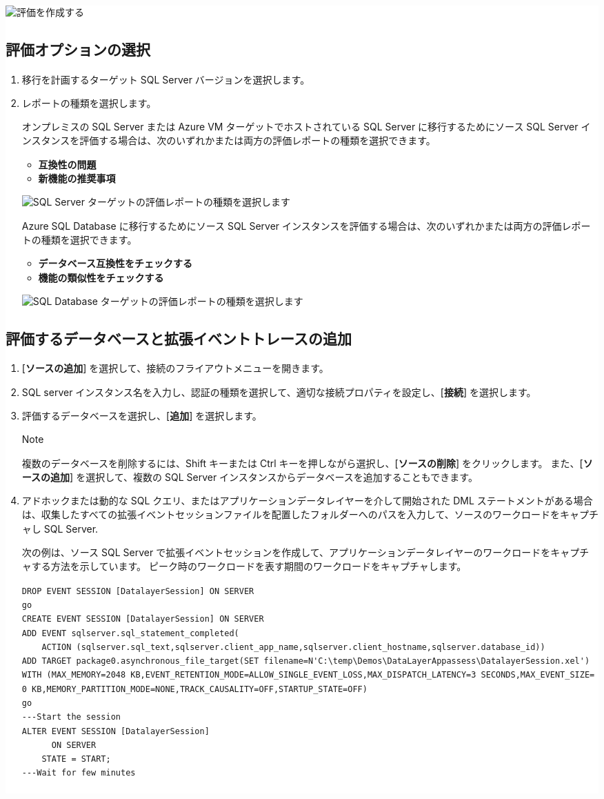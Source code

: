    ![評価を作成する](../dma/media/dma-assesssqlonprem/new-assessment.png)

## <a name="choose-assessment-options"></a>評価オプションの選択

1. 移行を計画するターゲット SQL Server バージョンを選択します。

2. レポートの種類を選択します。

   オンプレミスの SQL Server または Azure VM ターゲットでホストされている SQL Server に移行するためにソース SQL Server インスタンスを評価する場合は、次のいずれかまたは両方の評価レポートの種類を選択できます。

    - **互換性の問題**
    - **新機能の推奨事項**

   ![SQL Server ターゲットの評価レポートの種類を選択します](../dma/media/dma-assesssqlonprem/assessment-types.png)

   Azure SQL Database に移行するためにソース SQL Server インスタンスを評価する場合は、次のいずれかまたは両方の評価レポートの種類を選択できます。

    - **データベース互換性をチェックする**
    - **機能の類似性をチェックする**

    ![SQL Database ターゲットの評価レポートの種類を選択します](../dma/media/dma-assesssqlonprem/assessment-types-azure.png)

## <a name="add-databases-and-extended-events-trace-to-assess"></a>評価するデータベースと拡張イベントトレースの追加

1. [**ソースの追加**] を選択して、接続のフライアウトメニューを開きます。

2. SQL server インスタンス名を入力し、認証の種類を選択して、適切な接続プロパティを設定し、[**接続**] を選択します。

3. 評価するデータベースを選択し、[**追加**] を選択します。

    > [!NOTE]
    > 複数のデータベースを削除するには、Shift キーまたは Ctrl キーを押しながら選択し、[**ソースの削除**] をクリックします。 また、[**ソースの追加**] を選択して、複数の SQL Server インスタンスからデータベースを追加することもできます。

4. アドホックまたは動的な SQL クエリ、またはアプリケーションデータレイヤーを介して開始された DML ステートメントがある場合は、収集したすべての拡張イベントセッションファイルを配置したフォルダーへのパスを入力して、ソースのワークロードをキャプチャし SQL Server.

     次の例は、ソース SQL Server で拡張イベントセッションを作成して、アプリケーションデータレイヤーのワークロードをキャプチャする方法を示しています。  ピーク時のワークロードを表す期間のワークロードをキャプチャします。

    ```
    DROP EVENT SESSION [DatalayerSession] ON SERVER
    go
    CREATE EVENT SESSION [DatalayerSession] ON SERVER  
    ADD EVENT sqlserver.sql_statement_completed( 
        ACTION (sqlserver.sql_text,sqlserver.client_app_name,sqlserver.client_hostname,sqlserver.database_id))
    ADD TARGET package0.asynchronous_file_target(SET filename=N'C:\temp\Demos\DataLayerAppassess\DatalayerSession.xel')  
    WITH (MAX_MEMORY=2048 KB,EVENT_RETENTION_MODE=ALLOW_SINGLE_EVENT_LOSS,MAX_DISPATCH_LATENCY=3 SECONDS,MAX_EVENT_SIZE=0 KB,MEMORY_PARTITION_MODE=NONE,TRACK_CAUSALITY=OFF,STARTUP_STATE=OFF)
    go
    ---Start the session
    ALTER EVENT SESSION [DatalayerSession]
          ON SERVER
        STATE = START;
    ---Wait for few minutes
    